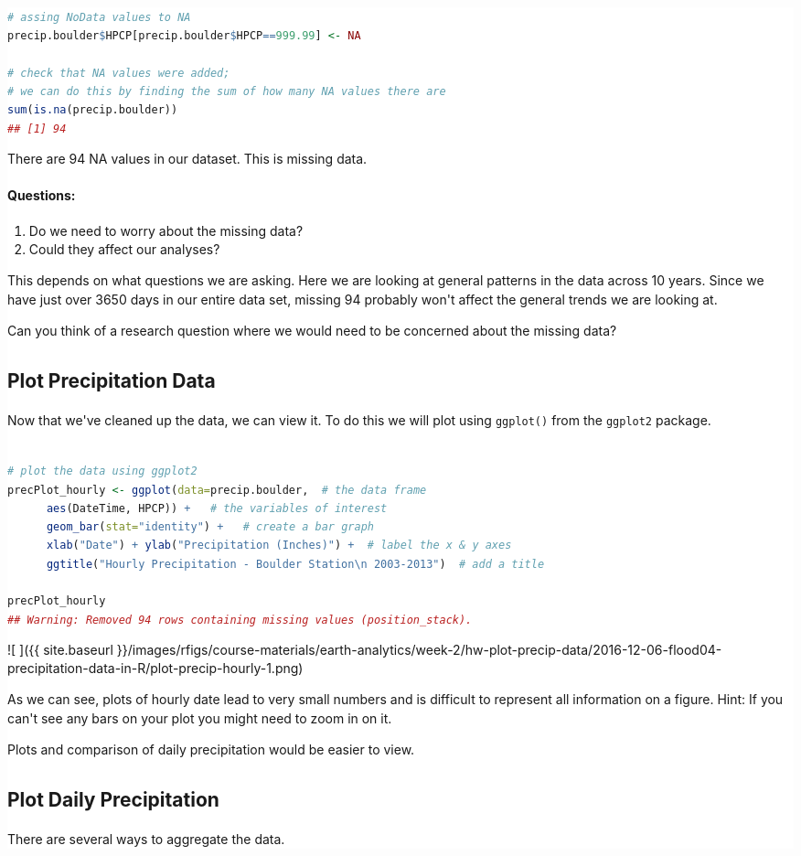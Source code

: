 
```r
# assing NoData values to NA
precip.boulder$HPCP[precip.boulder$HPCP==999.99] <- NA

# check that NA values were added;
# we can do this by finding the sum of how many NA values there are
sum(is.na(precip.boulder))
## [1] 94
```

There are 94 NA values in our dataset. This is missing data.

#### Questions:

1. Do we need to worry about the missing data?
1. Could they affect our analyses?

This depends on what questions we are asking.  Here we are looking at
general patterns in the data across 10 years. Since we have just over 3650
days in our entire data set, missing 94 probably won't affect the general trends
we are looking at.

Can you think of a research question where we would need to be concerned about
the missing data?

## Plot Precipitation Data
Now that we've cleaned up the data, we can view it. To do this we will plot using
`ggplot()` from the `ggplot2` package.


```r

# plot the data using ggplot2
precPlot_hourly <- ggplot(data=precip.boulder,  # the data frame
      aes(DateTime, HPCP)) +   # the variables of interest
      geom_bar(stat="identity") +   # create a bar graph
      xlab("Date") + ylab("Precipitation (Inches)") +  # label the x & y axes
      ggtitle("Hourly Precipitation - Boulder Station\n 2003-2013")  # add a title

precPlot_hourly
## Warning: Removed 94 rows containing missing values (position_stack).
```

![ ]({{ site.baseurl }}/images/rfigs/course-materials/earth-analytics/week-2/hw-plot-precip-data/2016-12-06-flood04-precipitation-data-in-R/plot-precip-hourly-1.png)

As we can see, plots of hourly date lead to very small numbers and is difficult
to represent all information on a figure. Hint: If you can't see any bars on your
plot you might need to zoom in on it.

Plots and comparison of daily precipitation would be easier to view.

## Plot Daily Precipitation

There are several ways to aggregate the data.
